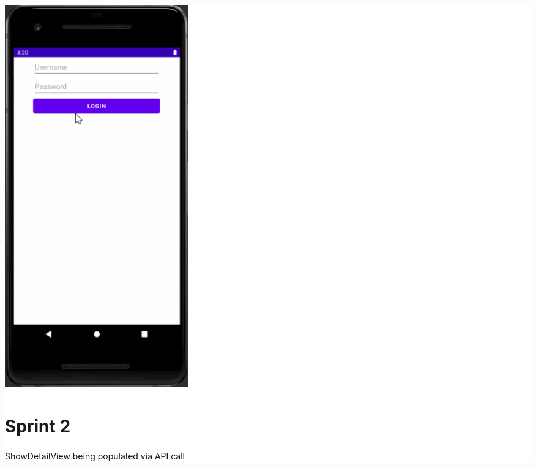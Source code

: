 <img src='demo_sprint1b.gif' title='Video Walkthrough 1' width='300' alt='Video Walkthrough 1' />



# Sprint 2

ShowDetailView being populated via API call
